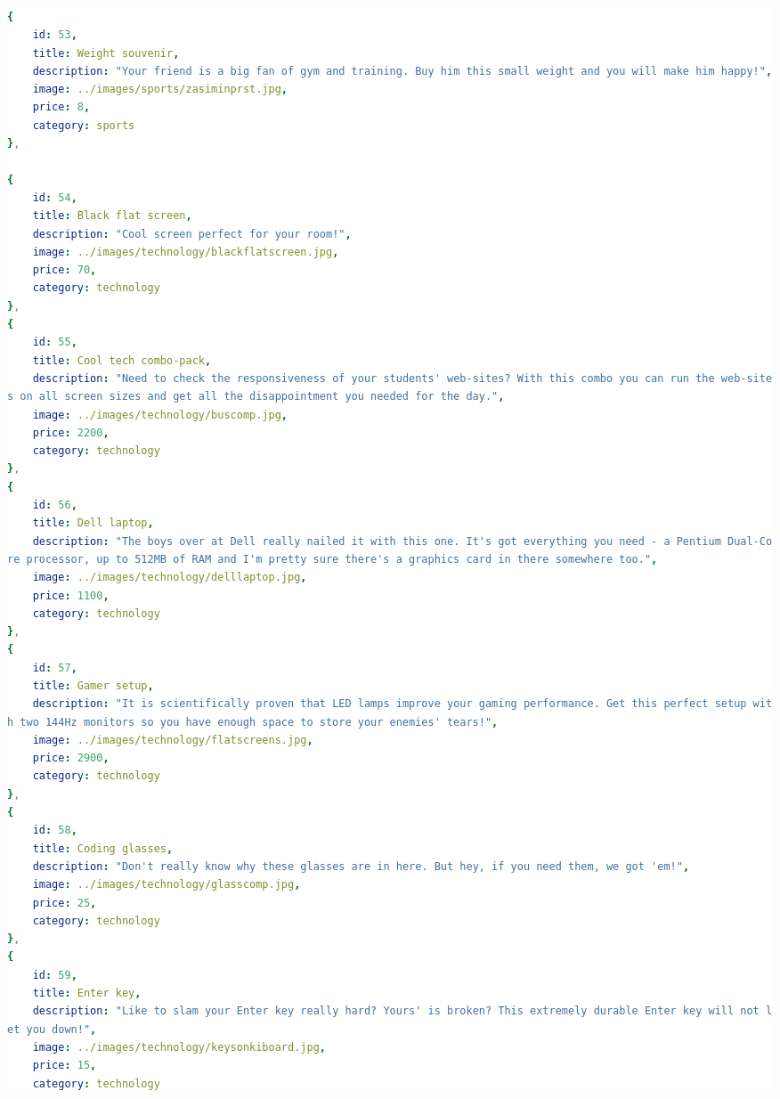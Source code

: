 ```yaml
{
    id: 53,
    title: Weight souvenir,
    description: "Your friend is a big fan of gym and training. Buy him this small weight and you will make him happy!",
    image: ../images/sports/zasiminprst.jpg,
    price: 8,
    category: sports
},

{
    id: 54,
    title: Black flat screen,
    description: "Cool screen perfect for your room!",
    image: ../images/technology/blackflatscreen.jpg,
    price: 70,
    category: technology
},
{
    id: 55,
    title: Cool tech combo-pack,
    description: "Need to check the responsiveness of your students' web-sites? With this combo you can run the web-sites on all screen sizes and get all the disappointment you needed for the day.",
    image: ../images/technology/buscomp.jpg,
    price: 2200,
    category: technology
},
{
    id: 56,
    title: Dell laptop,
    description: "The boys over at Dell really nailed it with this one. It's got everything you need - a Pentium Dual-Core processor, up to 512MB of RAM and I'm pretty sure there's a graphics card in there somewhere too.",
    image: ../images/technology/delllaptop.jpg,
    price: 1100,
    category: technology
},
{
    id: 57,
    title: Gamer setup,
    description: "It is scientifically proven that LED lamps improve your gaming performance. Get this perfect setup with two 144Hz monitors so you have enough space to store your enemies' tears!",
    image: ../images/technology/flatscreens.jpg,
    price: 2900,
    category: technology
},
{
    id: 58,
    title: Coding glasses,
    description: "Don't really know why these glasses are in here. But hey, if you need them, we got 'em!",
    image: ../images/technology/glasscomp.jpg,
    price: 25,
    category: technology
},
{
    id: 59,
    title: Enter key,
    description: "Like to slam your Enter key really hard? Yours' is broken? This extremely durable Enter key will not let you down!",
    image: ../images/technology/keysonkiboard.jpg,
    price: 15,
    category: technology
```